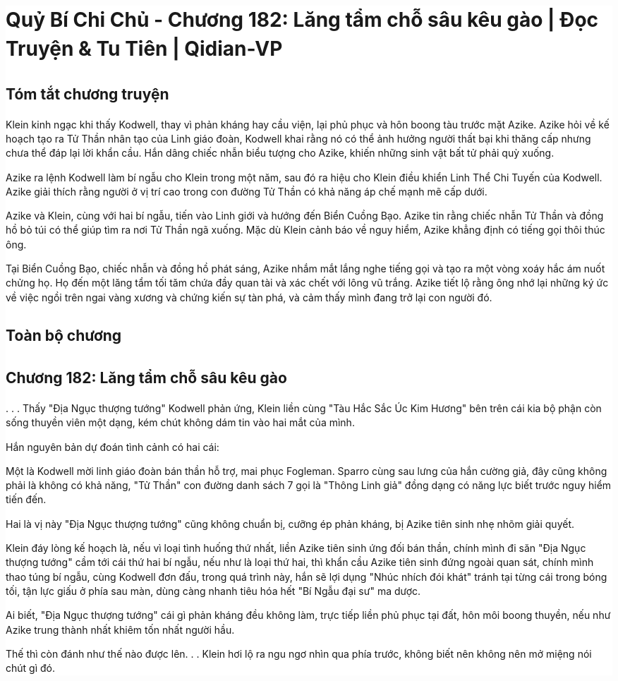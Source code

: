 # Quỷ Bí Chi Chủ - Chương 182: Lăng tẩm chỗ sâu kêu gào | Đọc Truyện & Tu Tiên | Qidian-VP



## Tóm tắt chương truyện

Klein kinh ngạc khi thấy Kodwell, thay vì phản kháng hay cầu viện, lại phủ phục và hôn boong tàu trước mặt Azike. Azike hỏi về kế hoạch tạo ra Tử Thần nhân tạo của Linh giáo đoàn, Kodwell khai rằng nó có thể ảnh hưởng người thất bại khi thăng cấp nhưng chưa thể đáp lại lời khẩn cầu. Hắn dâng chiếc nhẫn biểu tượng cho Azike, khiến những sinh vật bất tử phải quỳ xuống.

Azike ra lệnh Kodwell làm bí ngẫu cho Klein trong một năm, sau đó ra hiệu cho Klein điều khiển Linh Thể Chi Tuyến của Kodwell. Azike giải thích rằng người ở vị trí cao trong con đường Tử Thần có khả năng áp chế mạnh mẽ cấp dưới.

Azike và Klein, cùng với hai bí ngẫu, tiến vào Linh giới và hướng đến Biển Cuồng Bạo. Azike tin rằng chiếc nhẫn Tử Thần và đồng hồ bỏ túi có thể giúp tìm ra nơi Tử Thần ngã xuống. Mặc dù Klein cảnh báo về nguy hiểm, Azike khẳng định có tiếng gọi thôi thúc ông.

Tại Biển Cuồng Bạo, chiếc nhẫn và đồng hồ phát sáng, Azike nhắm mắt lắng nghe tiếng gọi và tạo ra một vòng xoáy hắc ám nuốt chửng họ. Họ đến một lăng tẩm tối tăm chứa đầy quan tài và xác chết với lông vũ trắng. Azike tiết lộ rằng ông nhớ lại những ký ức về việc ngồi trên ngai vàng xương và chứng kiến sự tàn phá, và cảm thấy mình đang trở lại con người đó.


## Toàn bộ chương

## Chương 182: Lăng tẩm chỗ sâu kêu gào

. . . Thấy "Địa Ngục thượng tướng" Kodwell phản ứng, Klein liền cùng "Tàu Hắc Sắc Úc Kim Hương" bên trên cái kia bộ phận còn sống thuyền viên một dạng, kém chút không dám tin vào hai mắt của mình.

Hắn nguyên bản dự đoán tình cảnh có hai cái:

Một là Kodwell mời linh giáo đoàn bán thần hỗ trợ, mai phục Fogleman. Sparro cùng sau lưng của hắn cường giả, đây cũng không phải là không có khả năng, "Tử Thần" con đường danh sách 7 gọi là "Thông Linh giả" đồng dạng có năng lực biết trước nguy hiểm tiến đến.

Hai là vị này "Địa Ngục thượng tướng" cũng không chuẩn bị, cưỡng ép phản kháng, bị Azike tiên sinh nhẹ nhõm giải quyết.

Klein đáy lòng kế hoạch là, nếu vì loại tình huống thứ nhất, liền Azike tiên sinh ứng đối bán thần, chính mình đi săn "Địa Ngục thượng tướng" cầm tới cái thứ hai bí ngẫu, nếu như là loại thứ hai, thì khẩn cầu Azike tiên sinh đứng ngoài quan sát, chính mình thao túng bí ngẫu, cùng Kodwell đơn đấu, trong quá trình này, hắn sẽ lợi dụng "Nhúc nhích đói khát" tránh tại từng cái trong bóng tối, tận lực giấu ở phía sau màn, dùng càng nhanh tiêu hóa hết "Bí Ngẫu đại sư" ma dược.

Ai biết, "Địa Ngục thượng tướng" cái gì phản kháng đều không làm, trực tiếp liền phủ phục tại đất, hôn môi boong thuyền, nếu như Azike trung thành nhất khiêm tốn nhất người hầu.

Thế thì còn đánh như thế nào được lên. . . Klein hơi lộ ra ngu ngơ nhìn qua phía trước, không biết nên không nên mở miệng nói chút gì đó.

